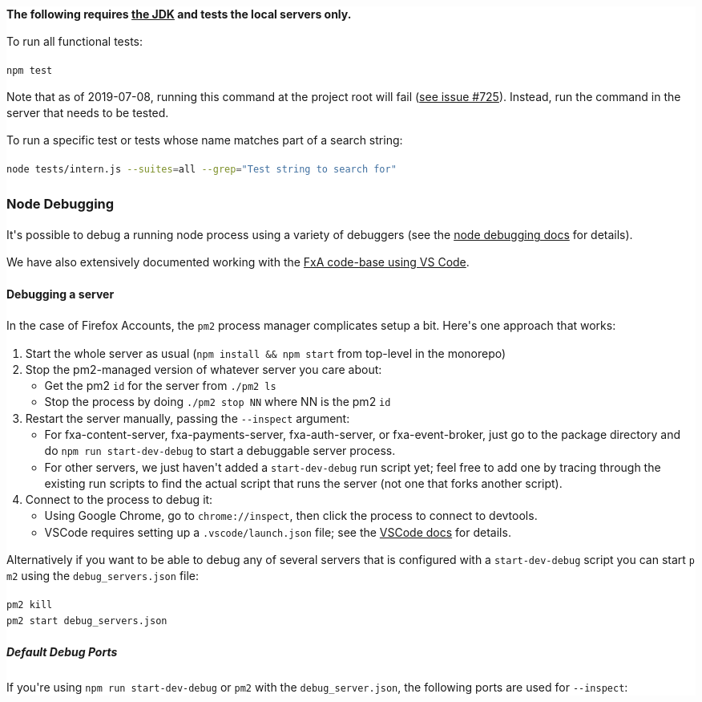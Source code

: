 **The following requires [the JDK](http://www.oracle.com/technetwork/java/javase/downloads/index-jsp-138363.html#javasejdk) and tests the local servers only.**

To run all functional tests:

```sh
npm test
```

Note that as of 2019-07-08, running this command at the project root will fail ([see issue #725](https://github.com/mozilla/fxa/issues/725)). Instead, run the command in the server that needs to be tested.

To run a specific test or tests whose name matches part of a search string:

```sh
node tests/intern.js --suites=all --grep="Test string to search for"
```

### Node Debugging

It's possible to debug a running node process using a variety of debuggers (see the [node debugging docs](https://nodejs.org/en/docs/guides/debugging-getting-started/) for details).

We have also extensively documented working with the [FxA code-base using VS Code](https://mozilla.github.io/ecosystem-platform/docs/fxa-engineering/vscode-development).

#### Debugging a server

In the case of Firefox Accounts, the `pm2` process manager complicates setup a bit. Here's one approach that works:

1. Start the whole server as usual (`npm install && npm start` from top-level in the monorepo)
2. Stop the pm2-managed version of whatever server you care about:
   - Get the pm2 `id` for the server from `./pm2 ls`
   - Stop the process by doing `./pm2 stop NN` where NN is the pm2 `id`
3. Restart the server manually, passing the `--inspect` argument:
   - For fxa-content-server, fxa-payments-server, fxa-auth-server, or fxa-event-broker, just go to the package directory and do `npm run start-dev-debug` to start a debuggable server process.
   - For other servers, we just haven't added a `start-dev-debug` run script yet; feel free to add one by tracing through the existing run scripts to find the actual script that runs the server (not one that forks another script).
4. Connect to the process to debug it:
   - Using Google Chrome, go to `chrome://inspect`, then click the process to connect to devtools.
   - VSCode requires setting up a `.vscode/launch.json` file; see the [VSCode docs](https://code.visualstudio.com/docs/nodejs/nodejs-debugging) for details.

Alternatively if you want to be able to debug any of several servers that is configured with a `start-dev-debug` script you can start `pm2` using the `debug_servers.json` file:

```bash
pm2 kill
pm2 start debug_servers.json
```

##### Default Debug Ports

If you're using `npm run start-dev-debug` or `pm2` with the `debug_server.json`, the following ports are used for `--inspect`:
